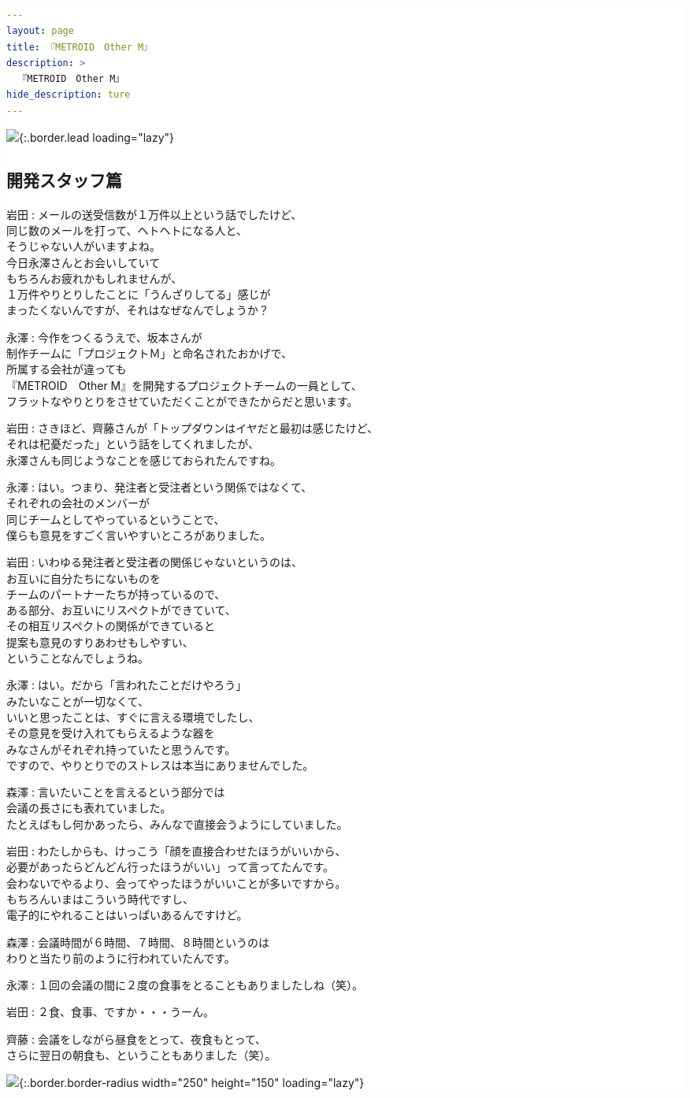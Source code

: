 ```yaml
---
layout: page
title: 『METROID　Other M』
description: >
  『METROID　Other M』
hide_description: ture
---
```


![](/others/interviews/jp/wii/r3oj/vol2/img/mainvisual4.jpg){:.border.lead loading="lazy"}

## 開発スタッフ篇

岩田
: メールの送受信数が１万件以上という話でしたけど、<br>同じ数のメールを打って、ヘトヘトになる人と、<br>そうじゃない人がいますよね。<br>今日永澤さんとお会いしていて<br>もちろんお疲れかもしれませんが、<br>１万件やりとりしたことに「うんざりしてる」感じが<br>まったくないんですが、それはなぜなんでしょうか？

永澤
: 今作をつくるうえで、坂本さんが<br>制作チームに「プロジェクトＭ」と命名されたおかげで、<br>所属する会社が違っても<br>『METROID　Other M』を開発するプロジェクトチームの一員として、<br>フラットなやりとりをさせていただくことができたからだと思います。

岩田
: さきほど、齊藤さんが「トップダウンはイヤだと最初は感じたけど、<br>それは杞憂だった」という話をしてくれましたが、<br>永澤さんも同じようなことを感じておられたんですね。

永澤
: はい。つまり、発注者と受注者という関係ではなくて、<br>それぞれの会社のメンバーが<br>同じチームとしてやっているということで、<br>僕らも意見をすごく言いやすいところがありました。

岩田
: いわゆる発注者と受注者の関係じゃないというのは、<br>お互いに自分たちにないものを<br>チームのパートナーたちが持っているので、<br>ある部分、お互いにリスペクトができていて、<br>その相互リスペクトの関係ができていると<br>提案も意見のすりあわせもしやすい、<br>ということなんでしょうね。

永澤
: はい。だから「言われたことだけやろう」<br>みたいなことが一切なくて、<br>いいと思ったことは、すぐに言える環境でしたし、<br>その意見を受け入れてもらえるような器を<br>みなさんがそれぞれ持っていたと思うんです。<br>ですので、やりとりでのストレスは本当にありませんでした。

森澤
: 言いたいことを言えるという部分では<br>会議の長さにも表れていました。<br>たとえばもし何かあったら、みんなで直接会うようにしていました。

岩田
: わたしからも、けっこう「顔を直接合わせたほうがいいから、<br>必要があったらどんどん行ったほうがいい」って言ってたんです。<br>会わないでやるより、会ってやったほうがいいことが多いですから。<br>もちろんいまはこういう時代ですし、<br>電子的にやれることはいっぱいあるんですけど。

森澤
: 会議時間が６時間、７時間、８時間というのは<br>わりと当たり前のように行われていたんです。

永澤
: １回の会議の間に２度の食事をとることもありましたしね（笑）。

岩田
: ２食、食事、ですか・・・うーん。

齊藤
: 会議をしながら昼食をとって、夜食もとって、<br>さらに翌日の朝食も、ということもありました（笑）。

![](/others/interviews/jp/wii/r3oj/vol2/img/photo14.jpg){:.border.border-radius width="250" height="150" loading="lazy"}
